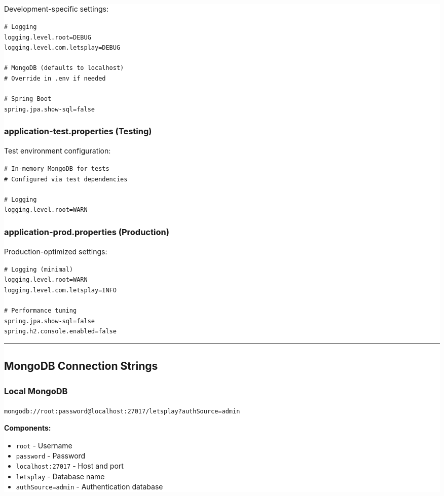 Development-specific settings:

```properties
# Logging
logging.level.root=DEBUG
logging.level.com.letsplay=DEBUG

# MongoDB (defaults to localhost)
# Override in .env if needed

# Spring Boot
spring.jpa.show-sql=false
```

### application-test.properties (Testing)

Test environment configuration:

```properties
# In-memory MongoDB for tests
# Configured via test dependencies

# Logging
logging.level.root=WARN
```

### application-prod.properties (Production)

Production-optimized settings:

```properties
# Logging (minimal)
logging.level.root=WARN
logging.level.com.letsplay=INFO

# Performance tuning
spring.jpa.show-sql=false
spring.h2.console.enabled=false
```

---

## MongoDB Connection Strings

### Local MongoDB

```
mongodb://root:password@localhost:27017/letsplay?authSource=admin
```

**Components:**
- `root` - Username
- `password` - Password
- `localhost:27017` - Host and port
- `letsplay` - Database name
- `authSource=admin` - Authentication database
